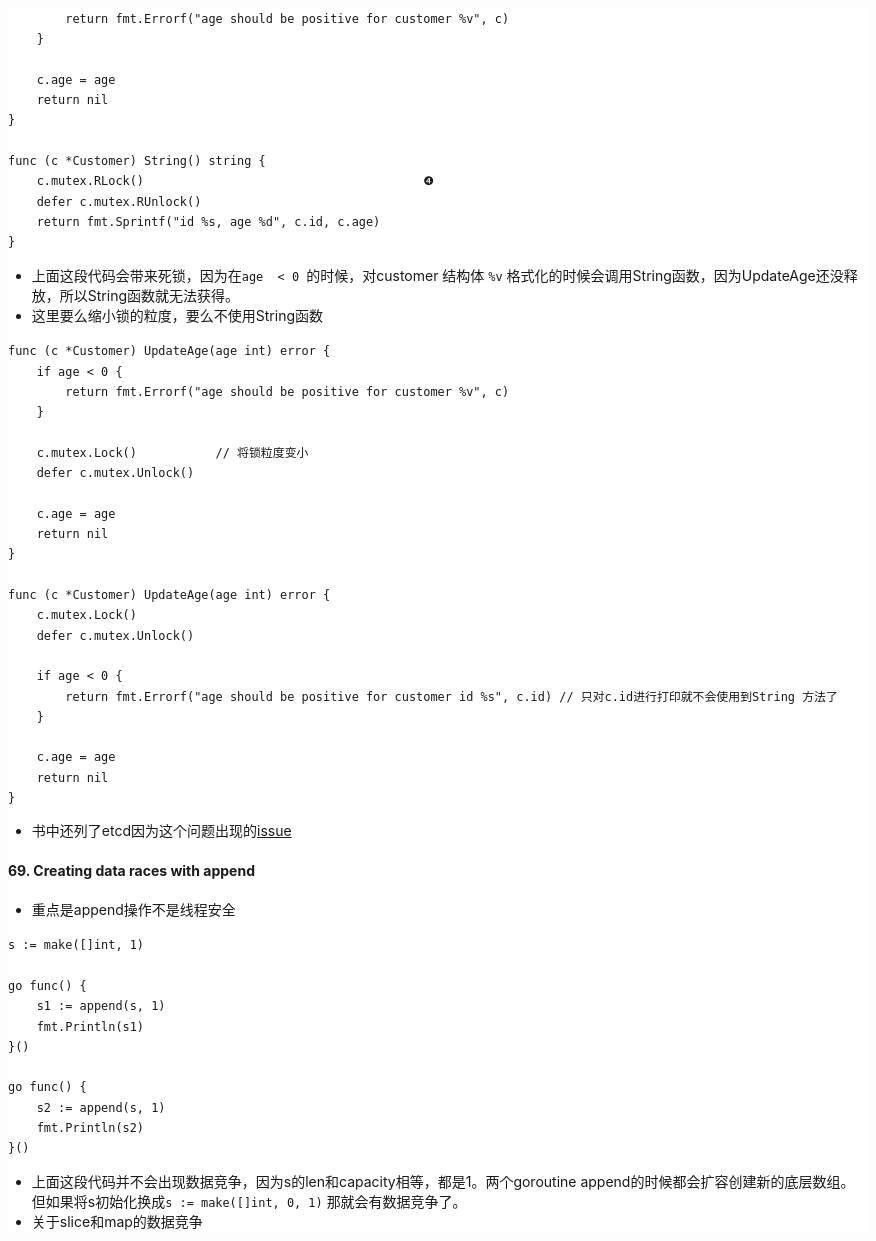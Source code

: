```
        return fmt.Errorf("age should be positive for customer %v", c)
    }
 
    c.age = age
    return nil
}
 
func (c *Customer) String() string {
    c.mutex.RLock()                                       ❹
    defer c.mutex.RUnlock()
    return fmt.Sprintf("id %s, age %d", c.id, c.age)
}
```
- 上面这段代码会带来死锁，因为在`age  < 0 `的时候，对customer 结构体 `%v` 格式化的时候会调用String函数，因为UpdateAge还没释放，所以String函数就无法获得。
- 这里要么缩小锁的粒度，要么不使用String函数
```
func (c *Customer) UpdateAge(age int) error {
	if age < 0 { 
        return fmt.Errorf("age should be positive for customer %v", c)
    }
 
    c.mutex.Lock()           // 将锁粒度变小
    defer c.mutex.Unlock()
 
    c.age = age
    return nil
}

func (c *Customer) UpdateAge(age int) error {
    c.mutex.Lock()
    defer c.mutex.Unlock()
 
    if age < 0 {
        return fmt.Errorf("age should be positive for customer id %s", c.id) // 只对c.id进行打印就不会使用到String 方法了
    }
 
    c.age = age
    return nil
}

```
- 书中还列了etcd因为这个问题出现的[issue](https://github.com/etcd-io/etcd/pull/7816)
#### 69. Creating data races with append
- 重点是append操作不是线程安全
```
s := make([]int, 1)
 
go func() {                
    s1 := append(s, 1)
    fmt.Println(s1)
}()
 
go func() {                
    s2 := append(s, 1)
    fmt.Println(s2)
}()
```
- 上面这段代码并不会出现数据竞争，因为s的len和capacity相等，都是1。两个goroutine append的时候都会扩容创建新的底层数组。但如果将s初始化换成`s := make([]int, 0, 1)` 那就会有数据竞争了。
- 关于slice和map的数据竞争